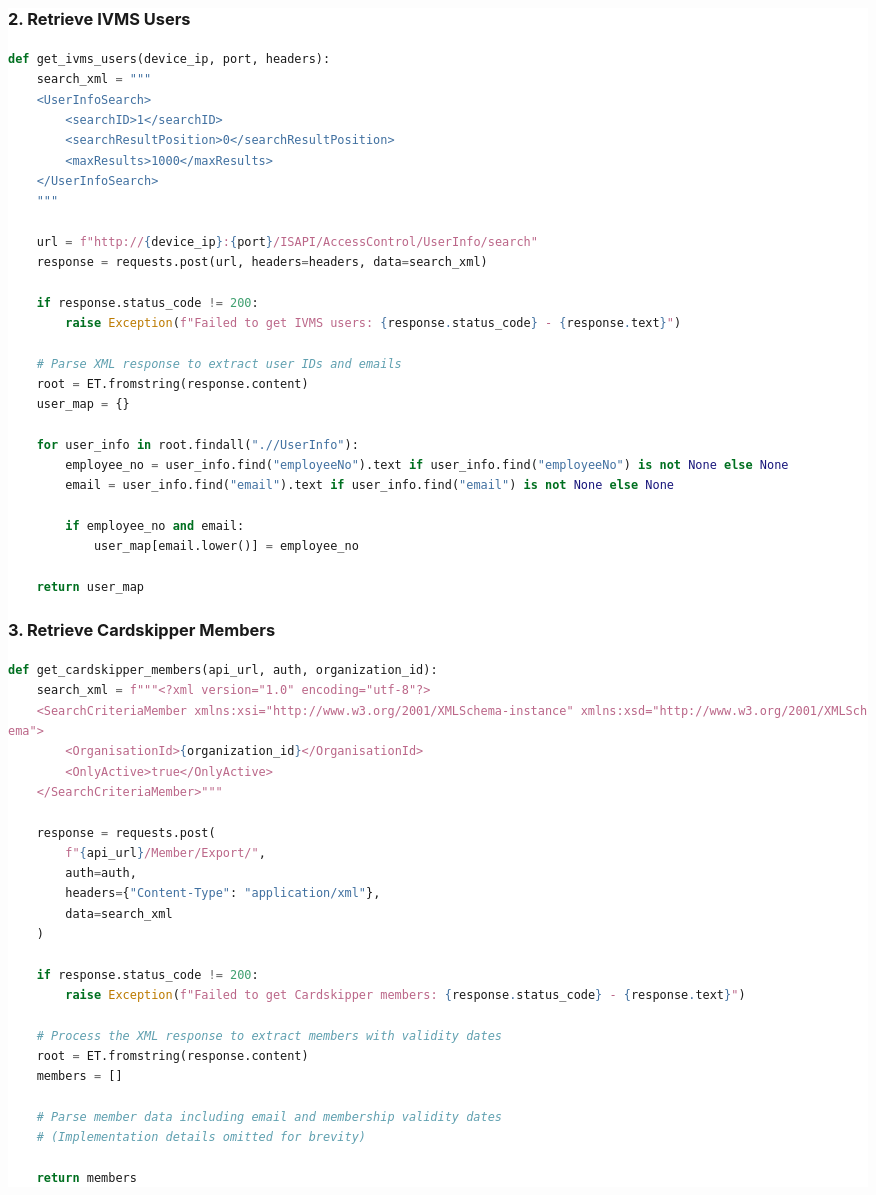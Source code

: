 ### 2. Retrieve IVMS Users

```python
def get_ivms_users(device_ip, port, headers):
    search_xml = """
    <UserInfoSearch>
        <searchID>1</searchID>
        <searchResultPosition>0</searchResultPosition>
        <maxResults>1000</maxResults>
    </UserInfoSearch>
    """
    
    url = f"http://{device_ip}:{port}/ISAPI/AccessControl/UserInfo/search"
    response = requests.post(url, headers=headers, data=search_xml)
    
    if response.status_code != 200:
        raise Exception(f"Failed to get IVMS users: {response.status_code} - {response.text}")
    
    # Parse XML response to extract user IDs and emails
    root = ET.fromstring(response.content)
    user_map = {}
    
    for user_info in root.findall(".//UserInfo"):
        employee_no = user_info.find("employeeNo").text if user_info.find("employeeNo") is not None else None
        email = user_info.find("email").text if user_info.find("email") is not None else None
        
        if employee_no and email:
            user_map[email.lower()] = employee_no
    
    return user_map
```

### 3. Retrieve Cardskipper Members

```python
def get_cardskipper_members(api_url, auth, organization_id):
    search_xml = f"""<?xml version="1.0" encoding="utf-8"?>
    <SearchCriteriaMember xmlns:xsi="http://www.w3.org/2001/XMLSchema-instance" xmlns:xsd="http://www.w3.org/2001/XMLSchema">
        <OrganisationId>{organization_id}</OrganisationId>
        <OnlyActive>true</OnlyActive>
    </SearchCriteriaMember>"""
    
    response = requests.post(
        f"{api_url}/Member/Export/",
        auth=auth,
        headers={"Content-Type": "application/xml"},
        data=search_xml
    )
    
    if response.status_code != 200:
        raise Exception(f"Failed to get Cardskipper members: {response.status_code} - {response.text}")
    
    # Process the XML response to extract members with validity dates
    root = ET.fromstring(response.content)
    members = []
    
    # Parse member data including email and membership validity dates
    # (Implementation details omitted for brevity)
    
    return members
```

